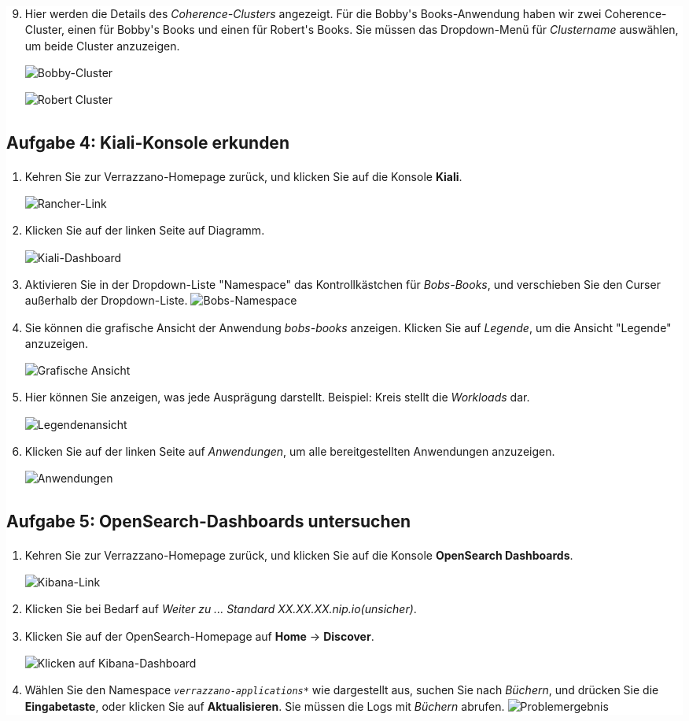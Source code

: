 9.  Hier werden die Details des _Coherence-Clusters_ angezeigt. Für die Bobby's Books-Anwendung haben wir zwei Coherence-Cluster, einen für Bobby's Books und einen für Robert's Books. Sie müssen das Dropdown-Menü für _Clustername_ auswählen, um beide Cluster anzuzeigen.
    
    ![Bobby-Cluster](images/bobby-cluster.png " ")
    
    ![Robert Cluster](images/robert-cluster.png " ")
    

## Aufgabe 4: Kiali-Konsole erkunden

1.  Kehren Sie zur Verrazzano-Homepage zurück, und klicken Sie auf die Konsole **Kiali**.
    
    ![Rancher-Link](images/kiali-link.png)
    
2.  Klicken Sie auf der linken Seite auf Diagramm.
    
    ![Kiali-Dashboard](images/kiali-dashboard.png " ")
    
3.  Aktivieren Sie in der Dropdown-Liste "Namespace" das Kontrollkästchen für _Bobs-Books_, und verschieben Sie den Curser außerhalb der Dropdown-Liste. ![Bobs-Namespace](images/bobs-namespace.png " ")
    
4.  Sie können die grafische Ansicht der Anwendung _bobs-books_ anzeigen. Klicken Sie auf _Legende_, um die Ansicht "Legende" anzuzeigen.
    
    ![Grafische Ansicht](images/graphical-view.png " ")
    
5.  Hier können Sie anzeigen, was jede Ausprägung darstellt. Beispiel: Kreis stellt die _Workloads_ dar.
    
    ![Legendenansicht](images/legend-view.png " ")
    
6.  Klicken Sie auf der linken Seite auf _Anwendungen_, um alle bereitgestellten Anwendungen anzuzeigen.
    
    ![Anwendungen](images/kiali-applications.png " ")
    

## Aufgabe 5: OpenSearch-Dashboards untersuchen

1.  Kehren Sie zur Verrazzano-Homepage zurück, und klicken Sie auf die Konsole **OpenSearch Dashboards**.
    
    ![Kibana-Link](images/opensearch-link.png)
    
2.  Klicken Sie bei Bedarf auf _Weiter zu ... Standard XX.XX.XX.nip.io(unsicher)_.
    
3.  Klicken Sie auf der OpenSearch-Homepage auf **Home** -> **Discover**.
    
    ![Klicken auf Kibana-Dashboard](images/discover-1.png)
    
4.  Wählen Sie den Namespace _`verrazzano-applications*`_ wie dargestellt aus, suchen Sie nach _Büchern_, und drücken Sie die **Eingabetaste**, oder klicken Sie auf **Aktualisieren**. Sie müssen die Logs mit _Büchern_ abrufen. ![Problemergebnis](images/search-books.png)
    